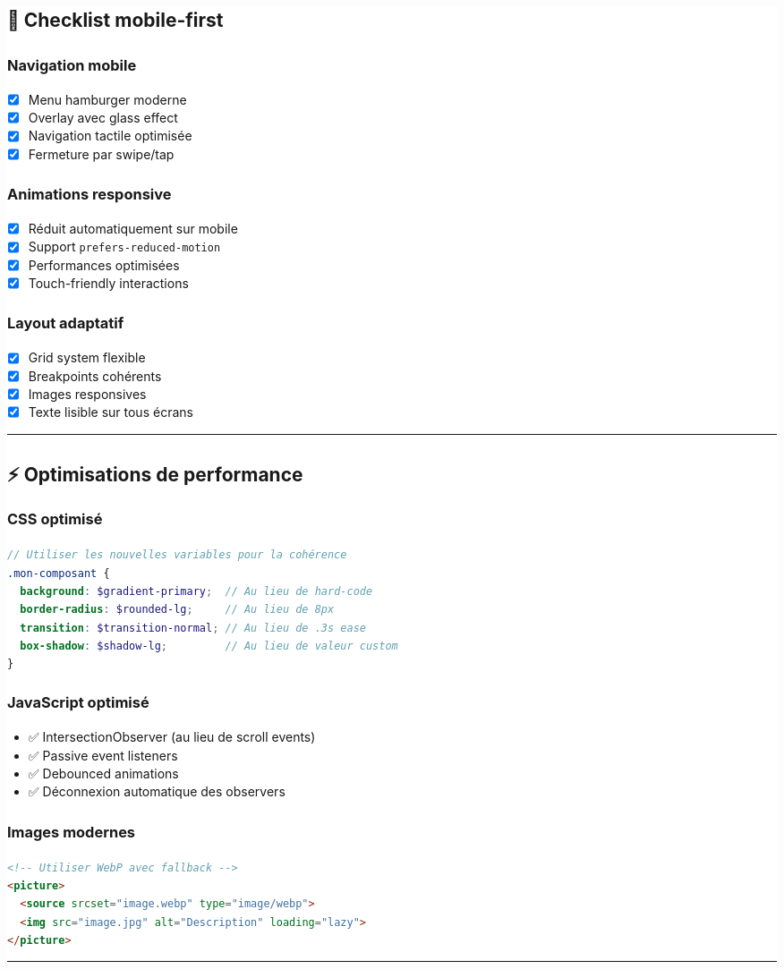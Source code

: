 
## 📱 **Checklist mobile-first**

### **Navigation mobile**
- [x] Menu hamburger moderne
- [x] Overlay avec glass effect
- [x] Navigation tactile optimisée
- [x] Fermeture par swipe/tap

### **Animations responsive**
- [x] Réduit automatiquement sur mobile
- [x] Support `prefers-reduced-motion`
- [x] Performances optimisées
- [x] Touch-friendly interactions

### **Layout adaptatif**
- [x] Grid system flexible
- [x] Breakpoints cohérents
- [x] Images responsives
- [x] Texte lisible sur tous écrans

---

## ⚡ **Optimisations de performance**

### **CSS optimisé**
```scss
// Utiliser les nouvelles variables pour la cohérence
.mon-composant {
  background: $gradient-primary;  // Au lieu de hard-code
  border-radius: $rounded-lg;     // Au lieu de 8px
  transition: $transition-normal; // Au lieu de .3s ease
  box-shadow: $shadow-lg;         // Au lieu de valeur custom
}
```

### **JavaScript optimisé**
- ✅ IntersectionObserver (au lieu de scroll events)
- ✅ Passive event listeners
- ✅ Debounced animations
- ✅ Déconnexion automatique des observers

### **Images modernes**
```html
<!-- Utiliser WebP avec fallback -->
<picture>
  <source srcset="image.webp" type="image/webp">
  <img src="image.jpg" alt="Description" loading="lazy">
</picture>
```

---
